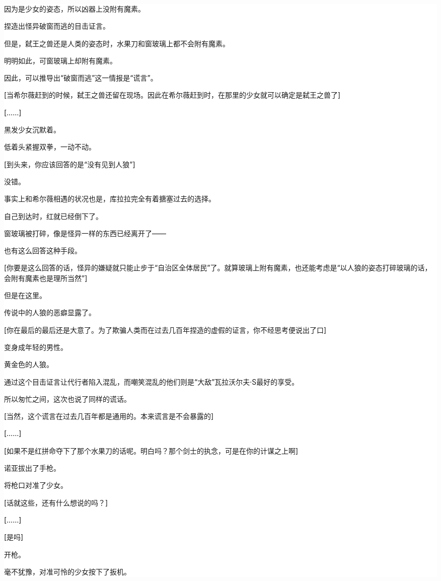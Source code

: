 因为是少女的姿态，所以凶器上没附有魔素。

捏造出怪异破窗而逃的目击证言。

但是，弑王之兽还是人类的姿态时，水果刀和窗玻璃上都不会附有魔素。

明明如此，可窗玻璃上却附有魔素。

因此，可以推导出“破窗而逃”这一情报是“谎言”。

[当希尔薇赶到的时候，弑王之兽还留在现场。因此在希尔薇赶到时，在那里的少女就可以确定是弑王之兽了]

[……]

黑发少女沉默着。

低着头紧握双拳，一动不动。

[到头来，你应该回答的是“没有见到人狼”]

没错。

事实上和希尔薇相遇的状况也是，库拉拉完全有着搪塞过去的选择。

自己到达时，红就已经倒下了。

窗玻璃被打碎，像是怪异一样的东西已经离开了——

也有这么回答这种手段。

[你要是这么回答的话，怪异的嫌疑就只能止步于“自治区全体居民”了。就算玻璃上附有魔素，也还能考虑是“以人狼的姿态打碎玻璃的话，会附有魔素也是理所当然”]

但是在这里。

传说中的人狼的恶癖显露了。

[你在最后的最后还是大意了。为了欺骗人类而在过去几百年捏造的虚假的证言，你不经思考便说出了口]

变身成年轻的男性。

黄金色的人狼。

通过这个目击证言让代行者陷入混乱，而嘲笑混乱的他们则是“大敌”瓦拉沃尔夫·S最好的享受。

所以匆忙之间，这次也说了同样的谎话。

[当然，这个谎言在过去几百年都是通用的。本来谎言是不会暴露的]

[……]

[如果不是红拼命夺下了那个水果刀的话呢。明白吗？那个剑士的执念，可是在你的计谋之上啊]

诺亚拔出了手枪。

将枪口对准了少女。

[话就这些，还有什么想说的吗？]

[……]

[是吗]

开枪。

毫不犹豫，对准可怜的少女按下了扳机。
